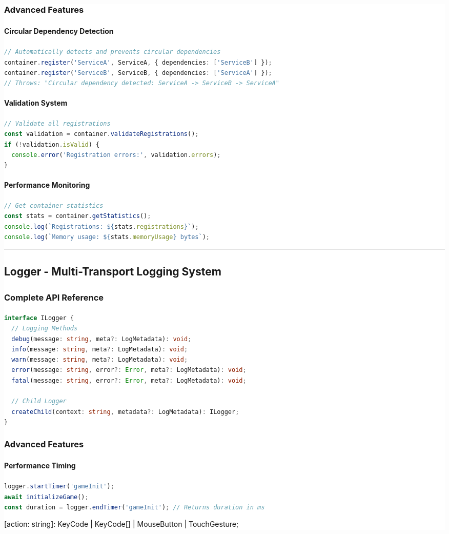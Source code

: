
### **Advanced Features**

#### **Circular Dependency Detection**
```typescript
// Automatically detects and prevents circular dependencies
container.register('ServiceA', ServiceA, { dependencies: ['ServiceB'] });
container.register('ServiceB', ServiceB, { dependencies: ['ServiceA'] });
// Throws: "Circular dependency detected: ServiceA -> ServiceB -> ServiceA"
```

#### **Validation System**
```typescript
// Validate all registrations
const validation = container.validateRegistrations();
if (!validation.isValid) {
  console.error('Registration errors:', validation.errors);
}
```

#### **Performance Monitoring**
```typescript
// Get container statistics
const stats = container.getStatistics();
console.log(`Registrations: ${stats.registrations}`);
console.log(`Memory usage: ${stats.memoryUsage} bytes`);
```

---

## **Logger - Multi-Transport Logging System**

### **Complete API Reference**

```typescript
interface ILogger {
  // Logging Methods
  debug(message: string, meta?: LogMetadata): void;
  info(message: string, meta?: LogMetadata): void;
  warn(message: string, meta?: LogMetadata): void;
  error(message: string, error?: Error, meta?: LogMetadata): void;
  fatal(message: string, error?: Error, meta?: LogMetadata): void;
  
  // Child Logger
  createChild(context: string, metadata?: LogMetadata): ILogger;
}
```

### **Advanced Features**

#### **Performance Timing**
```typescript
logger.startTimer('gameInit');
await initializeGame();
const duration = logger.endTimer('gameInit'); // Returns duration in ms
```


  [key: string]: any;
  [action: string]: KeyCode | KeyCode[] | MouseButton | TouchGesture;